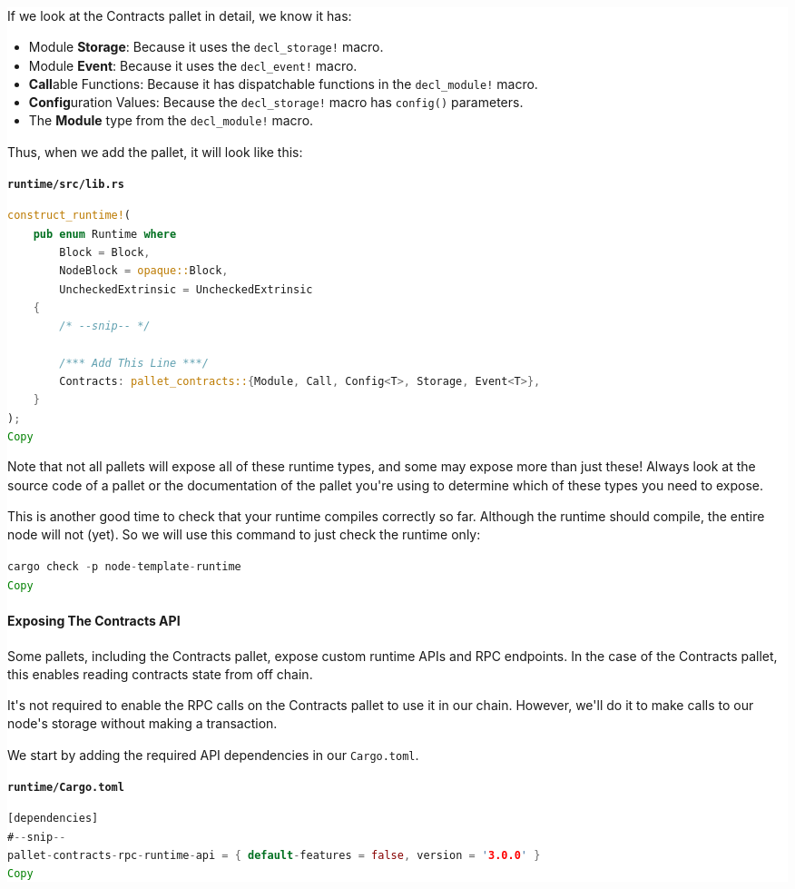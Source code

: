 If we look at the Contracts pallet in detail, we know it has:

* Module **Storage**: Because it uses the `decl_storage!` macro.
* Module **Event**: Because it uses the `decl_event!` macro.
* **Call**able Functions: Because it has dispatchable functions in the `decl_module!` macro.
* **Config**uration Values: Because the `decl_storage!` macro has `config()` parameters.
* The **Module** type from the `decl_module!` macro.

Thus, when we add the pallet, it will look like this:

**`runtime/src/lib.rs`**

```rust
construct_runtime!(
    pub enum Runtime where
        Block = Block,
        NodeBlock = opaque::Block,
        UncheckedExtrinsic = UncheckedExtrinsic
    {
        /* --snip-- */

        /*** Add This Line ***/
        Contracts: pallet_contracts::{Module, Call, Config<T>, Storage, Event<T>},
    }
);
Copy
```

Note that not all pallets will expose all of these runtime types, and some may expose more than just these! Always look at the source code of a pallet or the documentation of the pallet you're using to determine which of these types you need to expose.

This is another good time to check that your runtime compiles correctly so far. Although the runtime should compile, the entire node will not \(yet\). So we will use this command to just check the runtime only:

```rust
cargo check -p node-template-runtime
Copy
```

#### Exposing The Contracts API

Some pallets, including the Contracts pallet, expose custom runtime APIs and RPC endpoints. In the case of the Contracts pallet, this enables reading contracts state from off chain.

It's not required to enable the RPC calls on the Contracts pallet to use it in our chain. However, we'll do it to make calls to our node's storage without making a transaction.

We start by adding the required API dependencies in our `Cargo.toml`.

**`runtime/Cargo.toml`**

```rust
[dependencies]
#--snip--
pallet-contracts-rpc-runtime-api = { default-features = false, version = '3.0.0' }
Copy
```
